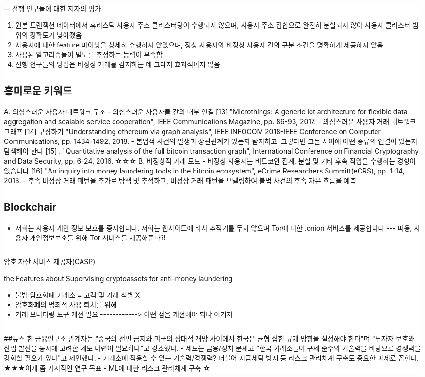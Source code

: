 -- 선행 연구들에 대한 저자의 평가
1) 원본 트랜잭션 데이터에서 휴리스틱 사용자 주소 클러스터링이 수행되지 않으며, 
	사용자 주소 집합으로 완전히 분할되지 않아 사용자 클러스터 범위의 정확도가 낮아졌음
2) 사용자에 대한 feature 마이닝을 상세히 수행하지 않았으며, 정상 사용자와 비정상 사용자 간의 구분 조건을 명확하게 제공하지 않음
3) 사용된 알고리즘들이 밀도를 추정하는 능력이 부족함
4) 선행 연구들의 방법은 비정상 거래를 감지하는 데 그다지 효과적이지 않음





## 흥미로운 키워드

A. 의심스러운 사용자 네트워크 구조
	- 의심스러운 사용자들 간의 내부 연결 [13]
		"Microthings: A generic iot architecture for flexible data aggregation and scalable service cooperation", IEEE Communications Magazine, pp. 86-93, 2017.
	- 의심스러운 사용자 거래 네트워크 그래프 [14] 구성하기
		"Understanding ethereum via graph analysis", IEEE INFOCOM 2018-IEEE Conference on Computer Communications, pp. 1484-1492, 2018.
	- 불법적 사건의 발생과 상관관계가 있는지 탐지하고, 그렇다면 그들 사이에 어떤 종류의 연결이 있는지 탐색해야 한다 [15] .
		"Quantitative analysis of the full bitcoin transaction graph", International Conference on Financial Cryptography and Data Security, pp. 6-24, 2016. ☆☆☆
B. 비정상적 거래 모드
	- 비정상 사용자는 비트코인 ​​집계, 분할 및 기타 후속 작업을 수행하는 경향이 있습니다 [16]
		"An inquiry into money laundering tools in the bitcoin ecosystem", eCrime Researchers Summitt(eCRS), pp. 1-14, 2013.
	- 후속 비정상 거래 패턴을 추가로 탐색 및 추적하고, 비정상 거래 패턴을 모델링하여 불법 사건의 후속 자본 흐름을 예측




## Blockchair
- 저희는 사용자 개인 정보 보호를 중시합니다. 저희는 웹사이트에 타사 추적기를 두지 않으며 Tor에 대한 .onion 서비스를 제공합니다
	--- 띠용, 사용자 개인정보보호를 위해 Tor 서비스를 제공해준다?!



--------------------------------------------------------------------------------


암호 자산 서비스 제공자(CASP)

the Features about Supervising cryptoassets for anti-money laundering



- 불법 암호화폐 거래소 = 고객 및 거래 식별 X
- 암호화폐의 범죄적 사용 퇴치를 위해
- 거래 모니터링 도구 개선 필요 ------------> 어떤 점을 개선해야 되냐 이거지


--------------------------------------------------------------------------------

##뉴스
한 금융연구소 관계자는 
"중국의 전면 금지와 미국의 상대적 개방 사이에서 한국은 균형 잡힌 규제 방향을 설정해야 한다"며 "투자자 보호와 산업 발전을 동시에 고려한 제도 마련이 필요하다"고 강조했다.
	- 제도는 금융/정치 문제고
"한국 거래소들이 규제 준수와 기술력을 바탕으로 경쟁력을 강화할 필요가 있다"고 제언했다.
	- 거래소에 적용할 수 있는 기술력/경쟁력?
더불어 자금세탁 방지 등 리스크 관리체계 구축도 중요한 과제로 꼽힌다. ★★★이게 좀 거시적인 연구 목표
	- ML에 대한 리스크 관리체계 구축 ☆
